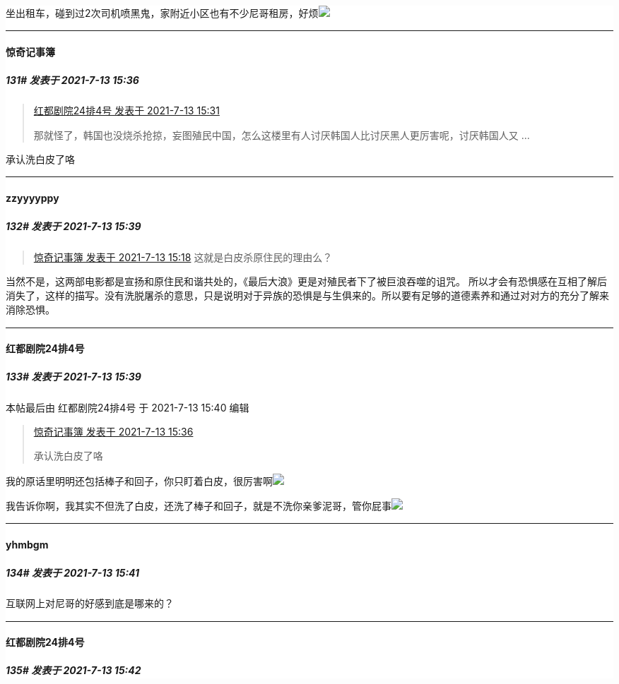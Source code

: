 
坐出租车，碰到过2次司机喷黑鬼，家附近小区也有不少尼哥租房，好烦<img src="https://static.saraba1st.com/image/smiley/face2017/020.png" referrerpolicy="no-referrer">


*****

####  惊奇记事簿  
##### 131#       发表于 2021-7-13 15:36


<blockquote><a href="httphttps://bbs.saraba1st.com/2b/forum.php?mod=redirect&amp;goto=findpost&amp;pid=51944133&amp;ptid=2015157" target="_blank">红都剧院24排4号 发表于 2021-7-13 15:31</a>

那就怪了，韩国也没烧杀抢掠，妄图殖民中国，怎么这楼里有人讨厌韩国人比讨厌黑人更厉害呢，讨厌韩国人又 ...</blockquote>
承认洗白皮了咯


*****

####  zzyyyyppy  
##### 132#       发表于 2021-7-13 15:39


<blockquote><a href="httphttps://bbs.saraba1st.com/2b/forum.php?mod=redirect&amp;goto=findpost&amp;pid=51943966&amp;ptid=2015157" target="_blank">惊奇记事簿 发表于 2021-7-13 15:18</a>
这就是白皮杀原住民的理由么？</blockquote>
当然不是，这两部电影都是宣扬和原住民和谐共处的，《最后大浪》更是对殖民者下了被巨浪吞噬的诅咒。
所以才会有恐惧感在互相了解后消失了，这样的描写。没有洗脱屠杀的意思，只是说明对于异族的恐惧是与生俱来的。所以要有足够的道德素养和通过对对方的充分了解来消除恐惧。


*****

####  红都剧院24排4号  
##### 133#       发表于 2021-7-13 15:39


 本帖最后由 红都剧院24排4号 于 2021-7-13 15:40 编辑 
<blockquote><a href="httphttps://bbs.saraba1st.com/2b/forum.php?mod=redirect&amp;goto=findpost&amp;pid=51944190&amp;ptid=2015157" target="_blank">惊奇记事簿 发表于 2021-7-13 15:36</a>

承认洗白皮了咯</blockquote>
我的原话里明明还包括棒子和回子，你只盯着白皮，很厉害啊<img src="https://static.saraba1st.com/image/smiley/face2017/245.png" referrerpolicy="no-referrer">

我告诉你啊，我其实不但洗了白皮，还洗了棒子和回子，就是不洗你亲爹泥哥，管你屁事<img src="https://static.saraba1st.com/image/smiley/face2017/220.png" referrerpolicy="no-referrer">


*****

####  yhmbgm  
##### 134#       发表于 2021-7-13 15:41


互联网上对尼哥的好感到底是哪来的？


*****

####  红都剧院24排4号  
##### 135#       发表于 2021-7-13 15:42
